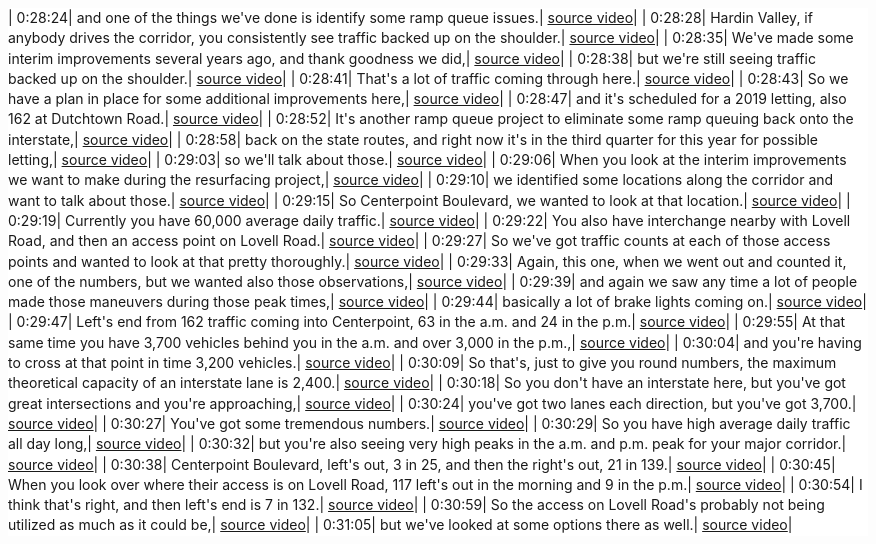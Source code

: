 | 0:28:24| and one of the things we've done is identify some ramp queue issues.| [source video](https://archive.org/details/CoComWSR1467180416ChairmansBriefingb?start=1704)|
| 0:28:28| Hardin Valley, if anybody drives the corridor, you consistently see traffic backed up on the shoulder.| [source video](https://archive.org/details/CoComWSR1467180416ChairmansBriefingb?start=1708)|
| 0:28:35| We've made some interim improvements several years ago, and thank goodness we did,| [source video](https://archive.org/details/CoComWSR1467180416ChairmansBriefingb?start=1715)|
| 0:28:38| but we're still seeing traffic backed up on the shoulder.| [source video](https://archive.org/details/CoComWSR1467180416ChairmansBriefingb?start=1718)|
| 0:28:41| That's a lot of traffic coming through here.| [source video](https://archive.org/details/CoComWSR1467180416ChairmansBriefingb?start=1721)|
| 0:28:43| So we have a plan in place for some additional improvements here,| [source video](https://archive.org/details/CoComWSR1467180416ChairmansBriefingb?start=1723)|
| 0:28:47| and it's scheduled for a 2019 letting, also 162 at Dutchtown Road.| [source video](https://archive.org/details/CoComWSR1467180416ChairmansBriefingb?start=1727)|
| 0:28:52| It's another ramp queue project to eliminate some ramp queuing back onto the interstate,| [source video](https://archive.org/details/CoComWSR1467180416ChairmansBriefingb?start=1732)|
| 0:28:58| back on the state routes, and right now it's in the third quarter for this year for possible letting,| [source video](https://archive.org/details/CoComWSR1467180416ChairmansBriefingb?start=1738)|
| 0:29:03| so we'll talk about those.| [source video](https://archive.org/details/CoComWSR1467180416ChairmansBriefingb?start=1743)|
| 0:29:06| When you look at the interim improvements we want to make during the resurfacing project,| [source video](https://archive.org/details/CoComWSR1467180416ChairmansBriefingb?start=1746)|
| 0:29:10| we identified some locations along the corridor and want to talk about those.| [source video](https://archive.org/details/CoComWSR1467180416ChairmansBriefingb?start=1750)|
| 0:29:15| So Centerpoint Boulevard, we wanted to look at that location.| [source video](https://archive.org/details/CoComWSR1467180416ChairmansBriefingb?start=1755)|
| 0:29:19| Currently you have 60,000 average daily traffic.| [source video](https://archive.org/details/CoComWSR1467180416ChairmansBriefingb?start=1759)|
| 0:29:22| You also have interchange nearby with Lovell Road, and then an access point on Lovell Road.| [source video](https://archive.org/details/CoComWSR1467180416ChairmansBriefingb?start=1762)|
| 0:29:27| So we've got traffic counts at each of those access points and wanted to look at that pretty thoroughly.| [source video](https://archive.org/details/CoComWSR1467180416ChairmansBriefingb?start=1767)|
| 0:29:33| Again, this one, when we went out and counted it, one of the numbers, but we wanted also those observations,| [source video](https://archive.org/details/CoComWSR1467180416ChairmansBriefingb?start=1773)|
| 0:29:39| and again we saw any time a lot of people made those maneuvers during those peak times,| [source video](https://archive.org/details/CoComWSR1467180416ChairmansBriefingb?start=1779)|
| 0:29:44| basically a lot of brake lights coming on.| [source video](https://archive.org/details/CoComWSR1467180416ChairmansBriefingb?start=1784)|
| 0:29:47| Left's end from 162 traffic coming into Centerpoint, 63 in the a.m. and 24 in the p.m.| [source video](https://archive.org/details/CoComWSR1467180416ChairmansBriefingb?start=1787)|
| 0:29:55| At that same time you have 3,700 vehicles behind you in the a.m. and over 3,000 in the p.m.,| [source video](https://archive.org/details/CoComWSR1467180416ChairmansBriefingb?start=1795)|
| 0:30:04| and you're having to cross at that point in time 3,200 vehicles.| [source video](https://archive.org/details/CoComWSR1467180416ChairmansBriefingb?start=1804)|
| 0:30:09| So that's, just to give you round numbers, the maximum theoretical capacity of an interstate lane is 2,400.| [source video](https://archive.org/details/CoComWSR1467180416ChairmansBriefingb?start=1809)|
| 0:30:18| So you don't have an interstate here, but you've got great intersections and you're approaching,| [source video](https://archive.org/details/CoComWSR1467180416ChairmansBriefingb?start=1818)|
| 0:30:24| you've got two lanes each direction, but you've got 3,700.| [source video](https://archive.org/details/CoComWSR1467180416ChairmansBriefingb?start=1824)|
| 0:30:27| You've got some tremendous numbers.| [source video](https://archive.org/details/CoComWSR1467180416ChairmansBriefingb?start=1827)|
| 0:30:29| So you have high average daily traffic all day long,| [source video](https://archive.org/details/CoComWSR1467180416ChairmansBriefingb?start=1829)|
| 0:30:32| but you're also seeing very high peaks in the a.m. and p.m. peak for your major corridor.| [source video](https://archive.org/details/CoComWSR1467180416ChairmansBriefingb?start=1832)|
| 0:30:38| Centerpoint Boulevard, left's out, 3 in 25, and then the right's out, 21 in 139.| [source video](https://archive.org/details/CoComWSR1467180416ChairmansBriefingb?start=1838)|
| 0:30:45| When you look over where their access is on Lovell Road, 117 left's out in the morning and 9 in the p.m.| [source video](https://archive.org/details/CoComWSR1467180416ChairmansBriefingb?start=1845)|
| 0:30:54| I think that's right, and then left's end is 7 in 132.| [source video](https://archive.org/details/CoComWSR1467180416ChairmansBriefingb?start=1854)|
| 0:30:59| So the access on Lovell Road's probably not being utilized as much as it could be,| [source video](https://archive.org/details/CoComWSR1467180416ChairmansBriefingb?start=1859)|
| 0:31:05| but we've looked at some options there as well.| [source video](https://archive.org/details/CoComWSR1467180416ChairmansBriefingb?start=1865)|